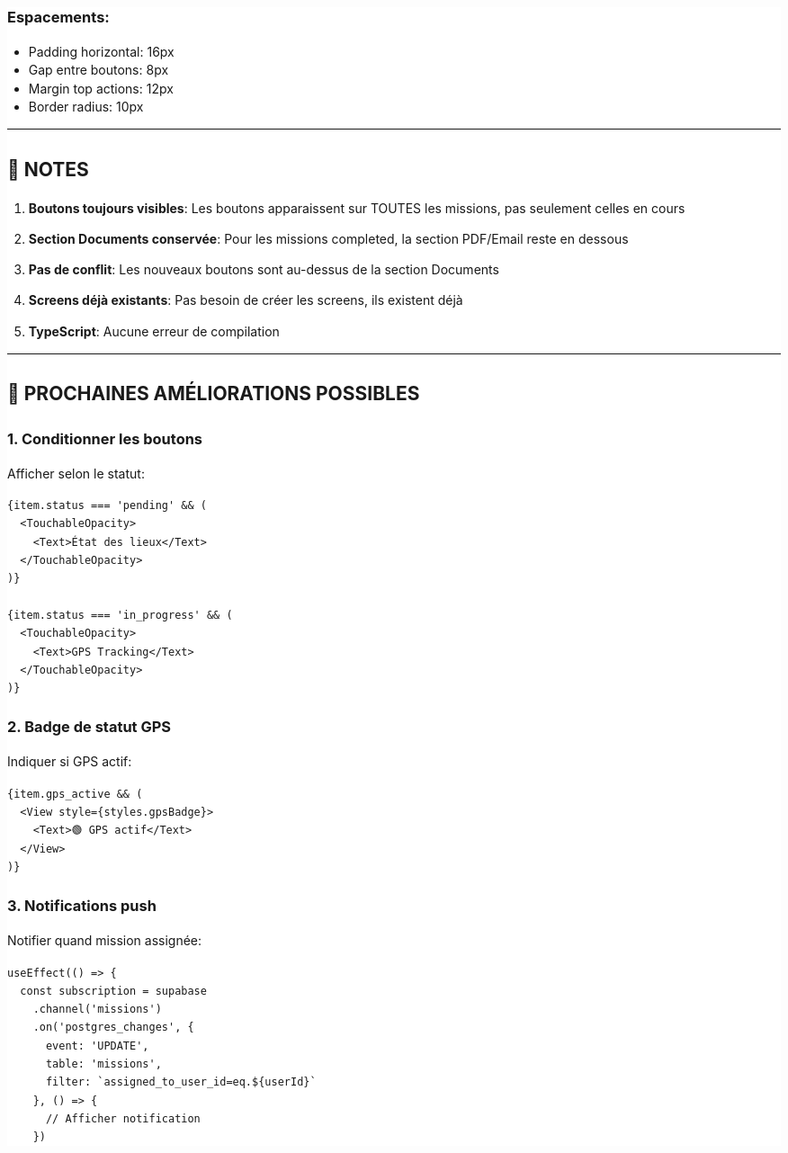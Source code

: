 ### **Espacements**:
- Padding horizontal: 16px
- Gap entre boutons: 8px
- Margin top actions: 12px
- Border radius: 10px

---

## 📝 NOTES

1. **Boutons toujours visibles**: Les boutons apparaissent sur TOUTES les missions, pas seulement celles en cours

2. **Section Documents conservée**: Pour les missions completed, la section PDF/Email reste en dessous

3. **Pas de conflit**: Les nouveaux boutons sont au-dessus de la section Documents

4. **Screens déjà existants**: Pas besoin de créer les screens, ils existent déjà

5. **TypeScript**: Aucune erreur de compilation

---

## 🚀 PROCHAINES AMÉLIORATIONS POSSIBLES

### 1. **Conditionner les boutons**
Afficher selon le statut:
```tsx
{item.status === 'pending' && (
  <TouchableOpacity>
    <Text>État des lieux</Text>
  </TouchableOpacity>
)}

{item.status === 'in_progress' && (
  <TouchableOpacity>
    <Text>GPS Tracking</Text>
  </TouchableOpacity>
)}
```

### 2. **Badge de statut GPS**
Indiquer si GPS actif:
```tsx
{item.gps_active && (
  <View style={styles.gpsBadge}>
    <Text>🟢 GPS actif</Text>
  </View>
)}
```

### 3. **Notifications push**
Notifier quand mission assignée:
```tsx
useEffect(() => {
  const subscription = supabase
    .channel('missions')
    .on('postgres_changes', { 
      event: 'UPDATE', 
      table: 'missions',
      filter: `assigned_to_user_id=eq.${userId}`
    }, () => {
      // Afficher notification
    })
```